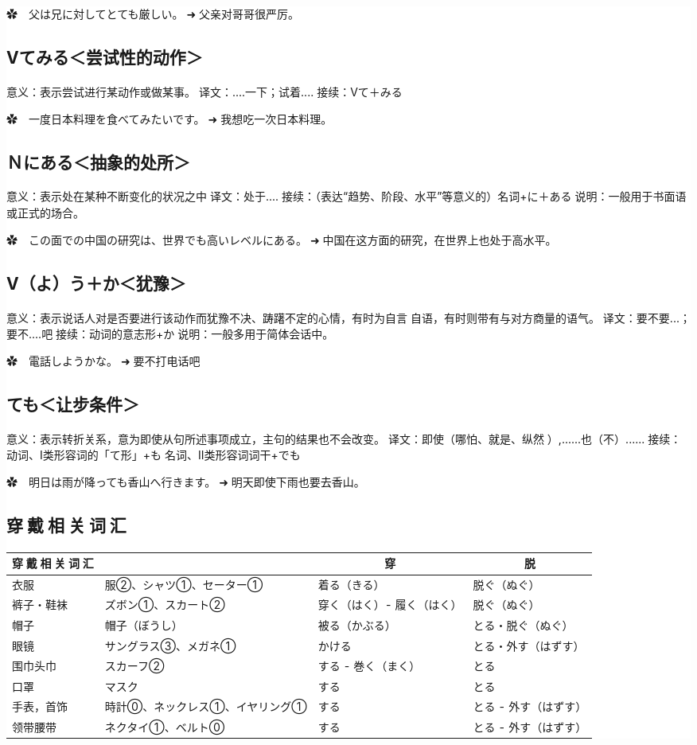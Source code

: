 ✿　父は兄に対してとても厳しい。 &#10140; 父亲对哥哥很严厉。

## Vてみる＜尝试性的动作＞
意义：表示尝试进行某动作或做某事。
译文：....一下；试着.... 
接续：Vて＋みる

✿　一度日本料理を食べてみたいです。 &#10140; 我想吃一次日本料理。

## Ｎにある＜抽象的处所＞
意义：表示处在某种不断变化的状况之中
译文：处于....
接续：（表达“趋势、阶段、水平”等意义的）名词+に＋ある
说明：一般用于书面语或正式的场合。

✿　この面での中国の研究は、世界でも高いレベルにある。 &#10140; 中国在这方面的研究，在世界上也处于高水平。

## V（よ）う＋か＜犹豫＞
意义：表示说话人对是否要进行该动作而犹豫不决、踌躇不定的心情，有时为自言
自语，有时则带有与对方商量的语气。
译文：要不要...；要不....吧
接续：动词的意志形+か
说明：一般多用于简体会话中。


✿　電話しようかな。 &#10140; 要不打电话吧

## ても＜让步条件＞
意义：表示转折关系，意为即使从句所述事项成立，主句的结果也不会改变。
译文：即使（哪怕、就是、纵然 ）,......也（不）......
接续：动词、I类形容词的「て形」+も
      名词、II类形容词词干+でも

✿　明日は雨が降っても香山へ行きます。 &#10140; 明天即使下雨也要去香山。

## 穿 戴 相 关 词 汇
| 穿 戴 相 关 词 汇 |                                 | 穿                         | 脱                           |
| ----------------- | ------------------------------- | -------------------------- | ---------------------------- |
| 衣服              | 服②、シャツ①、セーター①         | 着る（きる）               | 脱ぐ（ぬぐ）                 |
| 裤子・鞋袜        | ズボン①、スカート②              | 穿く（はく）- 履く（はく） | 脱ぐ（ぬぐ）                 |
| 帽子              | 帽子（ぼうし）                  | 被る（かぶる）             | とる・脱ぐ（ぬぐ）           |
| 眼镜              | サングラス③、メガネ①            | かける                     | とる・外す（はずす）         |
| 围巾头巾          | スカーフ②                       | する -  巻く（まく）       | とる                         |
| 口罩              | マスク                          | する                       | とる                         |
| 手表，首饰        | 時計⓪、ネックレス①、イヤリング① | する                       | とる   -      外す（はずす） |
| 领带腰带          | ネクタイ①、ベルト⓪              | する                       | とる -  外す（はずす）       |
